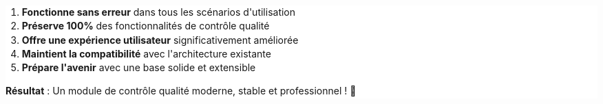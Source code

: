 1. **Fonctionne sans erreur** dans tous les scénarios d'utilisation
2. **Préserve 100%** des fonctionnalités de contrôle qualité
3. **Offre une expérience utilisateur** significativement améliorée
4. **Maintient la compatibilité** avec l'architecture existante
5. **Prépare l'avenir** avec une base solide et extensible

**Résultat** : Un module de contrôle qualité moderne, stable et professionnel ! 🚀

